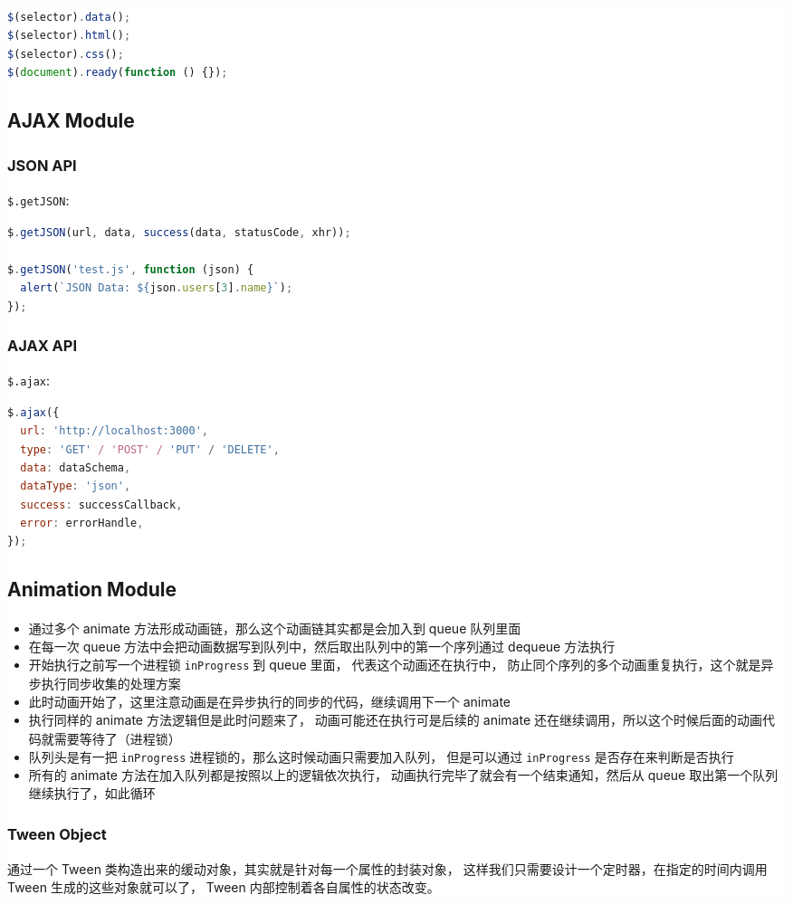 ```js
$(selector).data();
$(selector).html();
$(selector).css();
$(document).ready(function () {});
```

## AJAX Module

### JSON API

`$.getJSON`:

```js
$.getJSON(url, data, success(data, statusCode, xhr));

$.getJSON('test.js', function (json) {
  alert(`JSON Data: ${json.users[3].name}`);
});
```

### AJAX API

`$.ajax`:

```js
$.ajax({
  url: 'http://localhost:3000',
  type: 'GET' / 'POST' / 'PUT' / 'DELETE',
  data: dataSchema,
  dataType: 'json',
  success: successCallback,
  error: errorHandle,
});
```

## Animation Module

- 通过多个 animate 方法形成动画链，那么这个动画链其实都是会加入到 queue 队列里面
- 在每一次 queue 方法中会把动画数据写到队列中，然后取出队列中的第一个序列通过 dequeue 方法执行
- 开始执行之前写一个进程锁 `inProgress` 到 queue 里面， 代表这个动画还在执行中，
  防止同个序列的多个动画重复执行，这个就是异步执行同步收集的处理方案
- 此时动画开始了，这里注意动画是在异步执行的同步的代码，继续调用下一个 animate
- 执行同样的 animate 方法逻辑但是此时问题来了，
  动画可能还在执行可是后续的 animate 还在继续调用，所以这个时候后面的动画代码就需要等待了（进程锁）
- 队列头是有一把 `inProgress` 进程锁的，那么这时候动画只需要加入队列，
  但是可以通过 `inProgress` 是否存在来判断是否执行
- 所有的 animate 方法在加入队列都是按照以上的逻辑依次执行，
  动画执行完毕了就会有一个结束通知，然后从 queue 取出第一个队列继续执行了，如此循环

### Tween Object

通过一个 Tween 类构造出来的缓动对象，其实就是针对每一个属性的封装对象，
这样我们只需要设计一个定时器，在指定的时间内调用 Tween 生成的这些对象就可以了，
Tween 内部控制着各自属性的状态改变。
